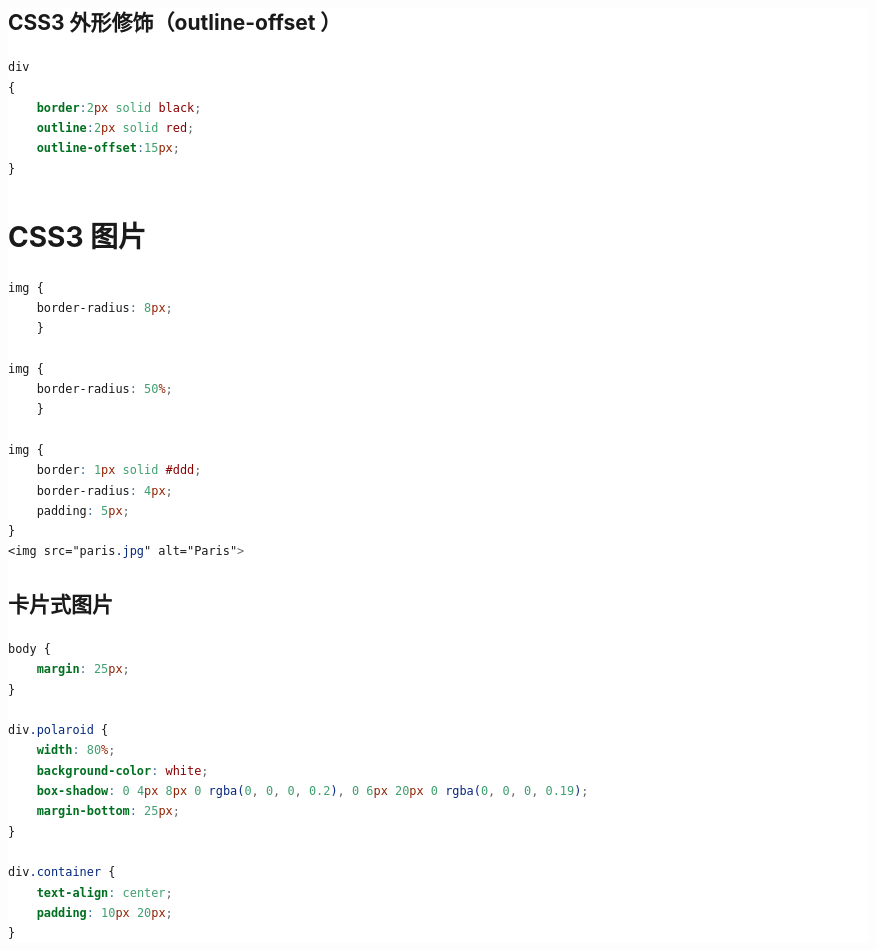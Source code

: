 ## CSS3 外形修饰（outline-offset ）

```css
div
{
    border:2px solid black;
    outline:2px solid red;
    outline-offset:15px;
}
```

# CSS3 图片

```css
img {
    border-radius: 8px;
    }
    
img {
    border-radius: 50%;
    }

img {
    border: 1px solid #ddd;
    border-radius: 4px;
    padding: 5px;
}
<img src="paris.jpg" alt="Paris">


```

## 卡片式图片

```css
body {
    margin: 25px;
}

div.polaroid {
    width: 80%;
    background-color: white;
    box-shadow: 0 4px 8px 0 rgba(0, 0, 0, 0.2), 0 6px 20px 0 rgba(0, 0, 0, 0.19);
    margin-bottom: 25px;
}

div.container {
    text-align: center;
    padding: 10px 20px;
}
```
